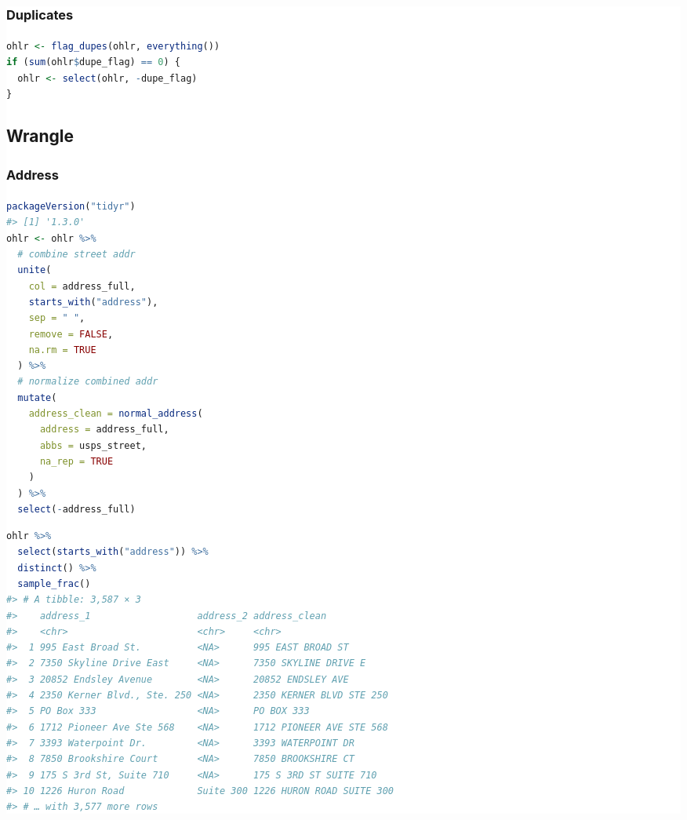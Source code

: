 ### Duplicates

``` r
ohlr <- flag_dupes(ohlr, everything())
if (sum(ohlr$dupe_flag) == 0) {
  ohlr <- select(ohlr, -dupe_flag)
}
```

## Wrangle

### Address

``` r
packageVersion("tidyr")
#> [1] '1.3.0'
ohlr <- ohlr %>% 
  # combine street addr
  unite(
    col = address_full,
    starts_with("address"),
    sep = " ",
    remove = FALSE,
    na.rm = TRUE
  ) %>% 
  # normalize combined addr
  mutate(
    address_clean = normal_address(
      address = address_full,
      abbs = usps_street,
      na_rep = TRUE
    )
  ) %>% 
  select(-address_full)
```

``` r
ohlr %>% 
  select(starts_with("address")) %>% 
  distinct() %>% 
  sample_frac()
#> # A tibble: 3,587 × 3
#>    address_1                   address_2 address_clean            
#>    <chr>                       <chr>     <chr>                    
#>  1 995 East Broad St.          <NA>      995 EAST BROAD ST        
#>  2 7350 Skyline Drive East     <NA>      7350 SKYLINE DRIVE E     
#>  3 20852 Endsley Avenue        <NA>      20852 ENDSLEY AVE        
#>  4 2350 Kerner Blvd., Ste. 250 <NA>      2350 KERNER BLVD STE 250 
#>  5 PO Box 333                  <NA>      PO BOX 333               
#>  6 1712 Pioneer Ave Ste 568    <NA>      1712 PIONEER AVE STE 568 
#>  7 3393 Waterpoint Dr.         <NA>      3393 WATERPOINT DR       
#>  8 7850 Brookshire Court       <NA>      7850 BROOKSHIRE CT       
#>  9 175 S 3rd St, Suite 710     <NA>      175 S 3RD ST SUITE 710   
#> 10 1226 Huron Road             Suite 300 1226 HURON ROAD SUITE 300
#> # … with 3,577 more rows
```
